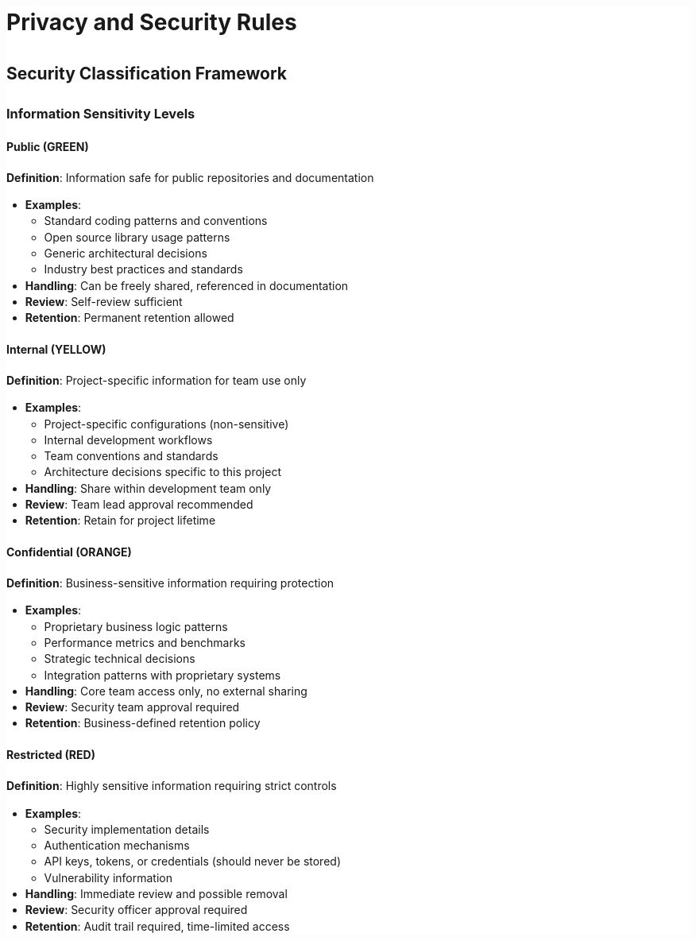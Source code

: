 # Privacy and Security Rules

## Security Classification Framework

### Information Sensitivity Levels

#### Public (GREEN)
**Definition**: Information safe for public repositories and documentation
- **Examples**: 
  - Standard coding patterns and conventions
  - Open source library usage patterns
  - Generic architectural decisions
  - Industry best practices and standards
- **Handling**: Can be freely shared, referenced in documentation
- **Review**: Self-review sufficient
- **Retention**: Permanent retention allowed

#### Internal (YELLOW)
**Definition**: Project-specific information for team use only
- **Examples**:
  - Project-specific configurations (non-sensitive)
  - Internal development workflows
  - Team conventions and standards
  - Architecture decisions specific to this project
- **Handling**: Share within development team only
- **Review**: Team lead approval recommended
- **Retention**: Retain for project lifetime

#### Confidential (ORANGE)
**Definition**: Business-sensitive information requiring protection
- **Examples**:
  - Proprietary business logic patterns
  - Performance metrics and benchmarks
  - Strategic technical decisions
  - Integration patterns with proprietary systems
- **Handling**: Core team access only, no external sharing
- **Review**: Security team approval required
- **Retention**: Business-defined retention policy

#### Restricted (RED)
**Definition**: Highly sensitive information requiring strict controls
- **Examples**:
  - Security implementation details
  - Authentication mechanisms
  - API keys, tokens, or credentials (should never be stored)
  - Vulnerability information
- **Handling**: Immediate review and possible removal
- **Review**: Security officer approval required
- **Retention**: Audit trail required, time-limited access
